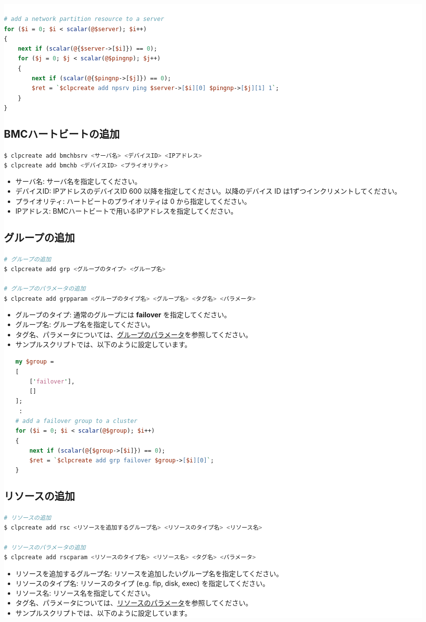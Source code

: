   ```perl
  
  # add a network partition resource to a server
  for ($i = 0; $i < scalar(@$server); $i++)
  {
      next if (scalar(@{$server->[$i]}) == 0);
      for ($j = 0; $j < scalar(@$pingnp); $j++)
      {
          next if (scalar(@{$pingnp->[$j]}) == 0);
          $ret = `$clpcreate add npsrv ping $server->[$i][0] $pingnp->[$j][1] 1`;
      }
  }
  ```
  
## BMCハートビートの追加
```bash
$ clpcreate add bmchbsrv <サーバ名> <デバイスID> <IPアドレス>
$ clpcreate add bmchb <デバイスID> <プライオリティ>
```
- サーバ名: サーバ名を指定してください。
- デバイスID: IPアドレスのデバイスID 600 以降を指定してください。以降のデバイス ID は1ずつインクリメントしてください。
- プライオリティ: ハートビートのプライオリティは 0 から指定してください。
- IPアドレス: BMCハートビートで用いるIPアドレスを指定してください。

## グループの追加
```bash
# グループの追加
$ clpcreate add grp <グループのタイプ> <グループ名>

# グループのパラメータの追加
$ clpcreate add grpparam <グループのタイプ名> <グループ名> <タグ名> <パラメータ>
```
- グループのタイプ: 通常のグループには **failover** を指定してください。
- グループ名: グループ名を指定してください。
- タグ名、パラメータについては、[グループのパラメータ](#グループのパラメータ)を参照してください。
- サンプルスクリプトでは、以下のように設定しています。
  ```perl
  my $group =
  [
      ['failover'],
      []
  ];
   :
  # add a failover group to a cluster
  for ($i = 0; $i < scalar(@$group); $i++)
  {
      next if (scalar(@{$group->[$i]}) == 0);
      $ret = `$clpcreate add grp failover $group->[$i][0]`;
  }
  ```

## リソースの追加
```bash
# リソースの追加
$ clpcreate add rsc <リソースを追加するグループ名> <リソースのタイプ名> <リソース名>

# リソースのパラメータの追加
$ clpcreate add rscparam <リソースのタイプ名> <リソース名> <タグ名> <パラメータ>
```
- リソースを追加するグループ名: リソースを追加したいグループ名を指定してください。
- リソースのタイプ名: リソースのタイプ (e.g. fip, disk, exec) を指定してください。
- リソース名: リソース名を指定してください。
- タグ名、パラメータについては、[リソースのパラメータ](#リソースのパラメータ)を参照してください。
- サンプルスクリプトでは、以下のように設定しています。